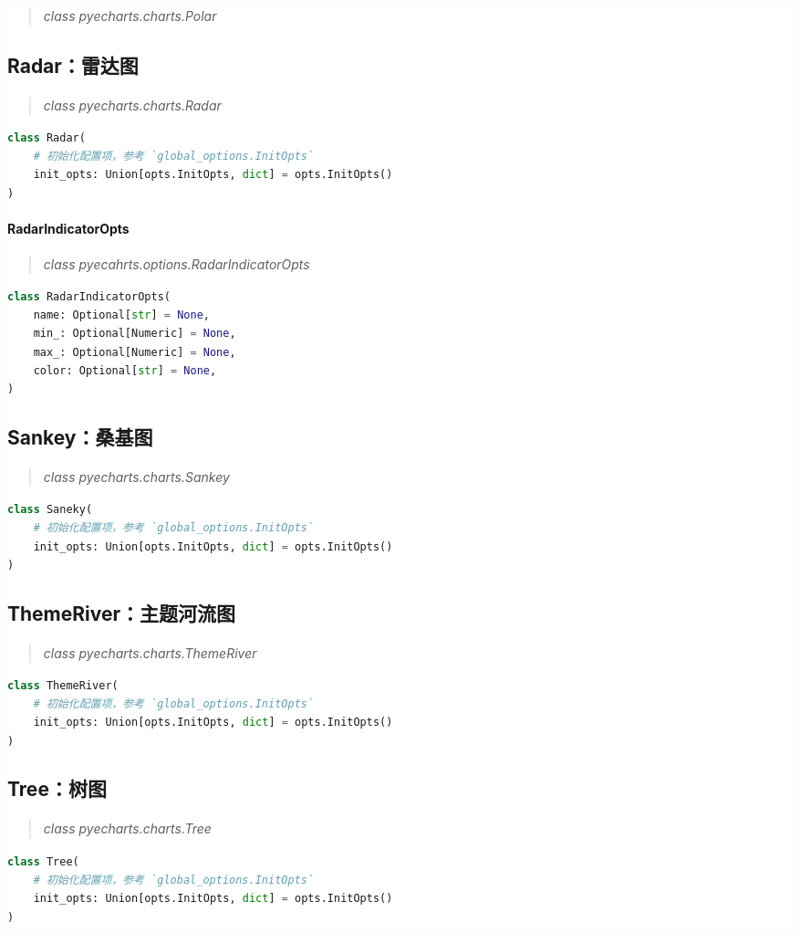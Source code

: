 
> *class pyecharts.charts.Polar*
```python
```

## Radar：雷达图

> *class pyecharts.charts.Radar*

```python
class Radar(
    # 初始化配置项，参考 `global_options.InitOpts`
    init_opts: Union[opts.InitOpts, dict] = opts.InitOpts()
)
```

#### RadarIndicatorOpts
> *class pyecahrts.options.RadarIndicatorOpts*

```python
class RadarIndicatorOpts(
    name: Optional[str] = None,
    min_: Optional[Numeric] = None,
    max_: Optional[Numeric] = None,
    color: Optional[str] = None,
)
```

## Sankey：桑基图

> *class pyecharts.charts.Sankey*

```python
class Saneky(
    # 初始化配置项，参考 `global_options.InitOpts`
    init_opts: Union[opts.InitOpts, dict] = opts.InitOpts()
)
```

## ThemeRiver：主题河流图

> *class pyecharts.charts.ThemeRiver*

```python
class ThemeRiver(
    # 初始化配置项，参考 `global_options.InitOpts`
    init_opts: Union[opts.InitOpts, dict] = opts.InitOpts()
)
```

## Tree：树图

> *class pyecharts.charts.Tree*

```python
class Tree(
    # 初始化配置项，参考 `global_options.InitOpts`
    init_opts: Union[opts.InitOpts, dict] = opts.InitOpts()
)
```
